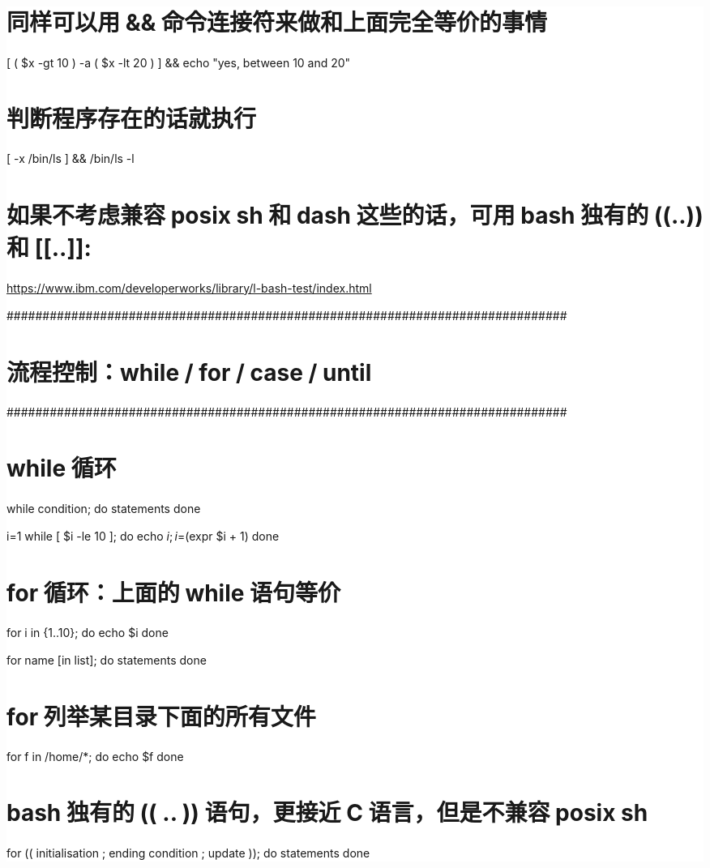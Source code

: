 # 同样可以用 && 命令连接符来做和上面完全等价的事情
[ \( $x -gt 10 \) -a \( $x -lt 20 \) ] && echo "yes, between 10 and 20"


# 判断程序存在的话就执行
[ -x /bin/ls ] && /bin/ls -l

# 如果不考虑兼容 posix sh 和 dash 这些的话，可用 bash 独有的 ((..)) 和 [[..]]:
https://www.ibm.com/developerworks/library/l-bash-test/index.html


##############################################################################
# 流程控制：while / for / case / until
##############################################################################

# while 循环
while condition; do
    statements
done

i=1
while [ $i -le 10 ]; do
    echo $i;
    i=$(expr $i + 1)
done

# for 循环：上面的 while 语句等价
for i in {1..10}; do
    echo $i
done

for name [in list]; do
    statements
done

# for 列举某目录下面的所有文件
for f in /home/*; do
    echo $f
done

# bash 独有的 (( .. )) 语句，更接近 C 语言，但是不兼容 posix sh
for (( initialisation ; ending condition ; update )); do
    statements
done
